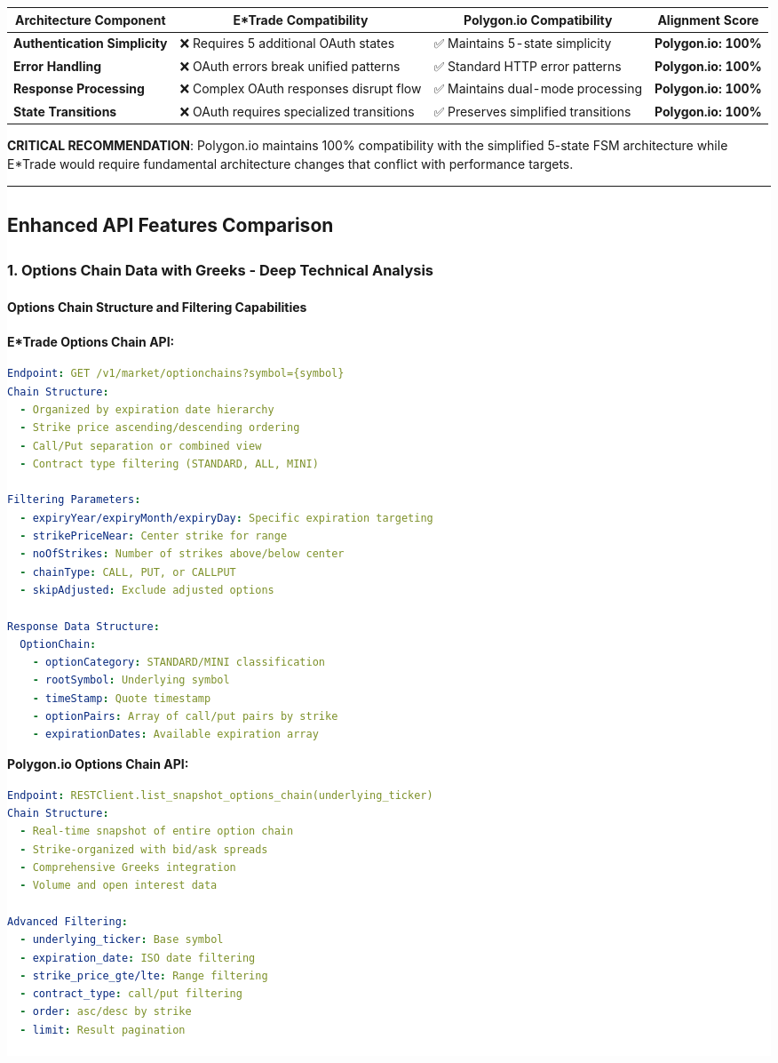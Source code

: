 | Architecture Component | E*Trade Compatibility | Polygon.io Compatibility | Alignment Score |
|----------------------|---------------------|------------------------|----------------|
| **Authentication Simplicity** | ❌ Requires 5 additional OAuth states | ✅ Maintains 5-state simplicity | **Polygon.io: 100%** |
| **Error Handling** | ❌ OAuth errors break unified patterns | ✅ Standard HTTP error patterns | **Polygon.io: 100%** |
| **Response Processing** | ❌ Complex OAuth responses disrupt flow | ✅ Maintains dual-mode processing | **Polygon.io: 100%** |
| **State Transitions** | ❌ OAuth requires specialized transitions | ✅ Preserves simplified transitions | **Polygon.io: 100%** |

**CRITICAL RECOMMENDATION**: Polygon.io maintains 100% compatibility with the simplified 5-state FSM architecture while E*Trade would require fundamental architecture changes that conflict with performance targets.

---

## Enhanced API Features Comparison

### 1. Options Chain Data with Greeks - Deep Technical Analysis

#### Options Chain Structure and Filtering Capabilities

**E*Trade Options Chain API:**
```yaml
Endpoint: GET /v1/market/optionchains?symbol={symbol}
Chain Structure:
  - Organized by expiration date hierarchy
  - Strike price ascending/descending ordering
  - Call/Put separation or combined view
  - Contract type filtering (STANDARD, ALL, MINI)
  
Filtering Parameters:
  - expiryYear/expiryMonth/expiryDay: Specific expiration targeting
  - strikePriceNear: Center strike for range
  - noOfStrikes: Number of strikes above/below center
  - chainType: CALL, PUT, or CALLPUT
  - skipAdjusted: Exclude adjusted options
  
Response Data Structure:
  OptionChain:
    - optionCategory: STANDARD/MINI classification
    - rootSymbol: Underlying symbol
    - timeStamp: Quote timestamp
    - optionPairs: Array of call/put pairs by strike
    - expirationDates: Available expiration array
```

**Polygon.io Options Chain API:**
```yaml
Endpoint: RESTClient.list_snapshot_options_chain(underlying_ticker)
Chain Structure:
  - Real-time snapshot of entire option chain
  - Strike-organized with bid/ask spreads
  - Comprehensive Greeks integration
  - Volume and open interest data
  
Advanced Filtering:
  - underlying_ticker: Base symbol
  - expiration_date: ISO date filtering
  - strike_price_gte/lte: Range filtering
  - contract_type: call/put filtering
  - order: asc/desc by strike
  - limit: Result pagination
  
```